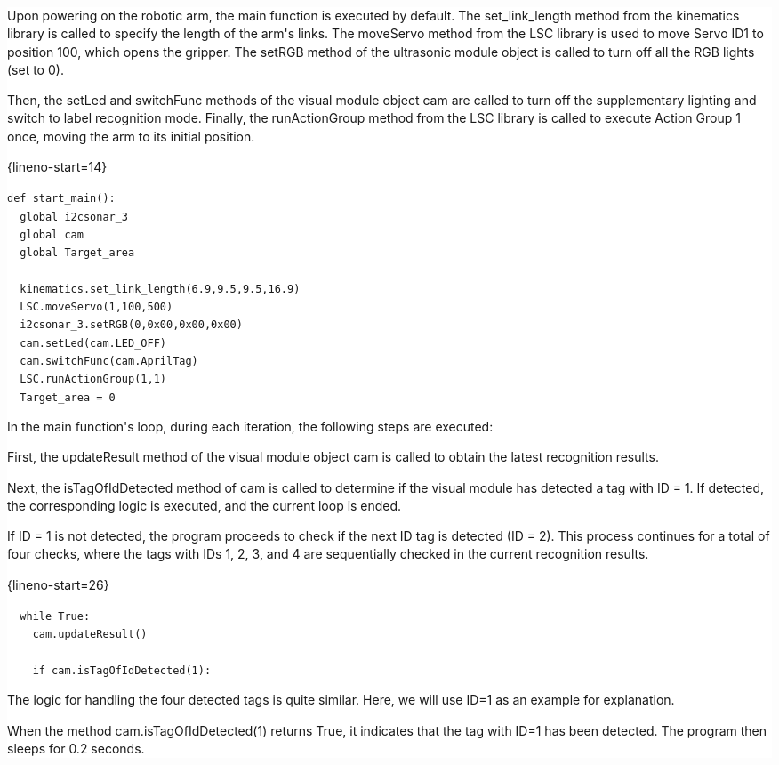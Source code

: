 Upon powering on the robotic arm, the main function is executed by default. The set_link_length method from the kinematics library is called to specify the length of the arm's links. The moveServo method from the LSC library is used to move Servo ID1 to position 100, which opens the gripper. The setRGB method of the ultrasonic module object is called to turn off all the RGB lights (set to 0).

Then, the setLed and switchFunc methods of the visual module object cam are called to turn off the supplementary lighting and switch to label recognition mode. Finally, the runActionGroup method from the LSC library is called to execute Action Group 1 once, moving the arm to its initial position.

{lineno-start=14}

```
def start_main():
  global i2csonar_3
  global cam
  global Target_area

  kinematics.set_link_length(6.9,9.5,9.5,16.9)
  LSC.moveServo(1,100,500)
  i2csonar_3.setRGB(0,0x00,0x00,0x00)
  cam.setLed(cam.LED_OFF)
  cam.switchFunc(cam.AprilTag)
  LSC.runActionGroup(1,1)
  Target_area = 0
```

In the main function's loop, during each iteration, the following steps are executed:

First, the updateResult method of the visual module object cam is called to obtain the latest recognition results.

Next, the isTagOfIdDetected method of cam is called to determine if the visual module has detected a tag with ID = 1. If detected, the corresponding logic is executed, and the current loop is ended.

If ID = 1 is not detected, the program proceeds to check if the next ID tag is detected (ID = 2). This process continues for a total of four checks, where the tags with IDs 1, 2, 3, and 4 are sequentially checked in the current recognition results.

{lineno-start=26}

```
  while True:
    cam.updateResult()
    
    if cam.isTagOfIdDetected(1):
```

The logic for handling the four detected tags is quite similar. Here, we will use ID=1 as an example for explanation.

When the method cam.isTagOfIdDetected(1) returns True, it indicates that the tag with ID=1 has been detected. The program then sleeps for 0.2 seconds.

